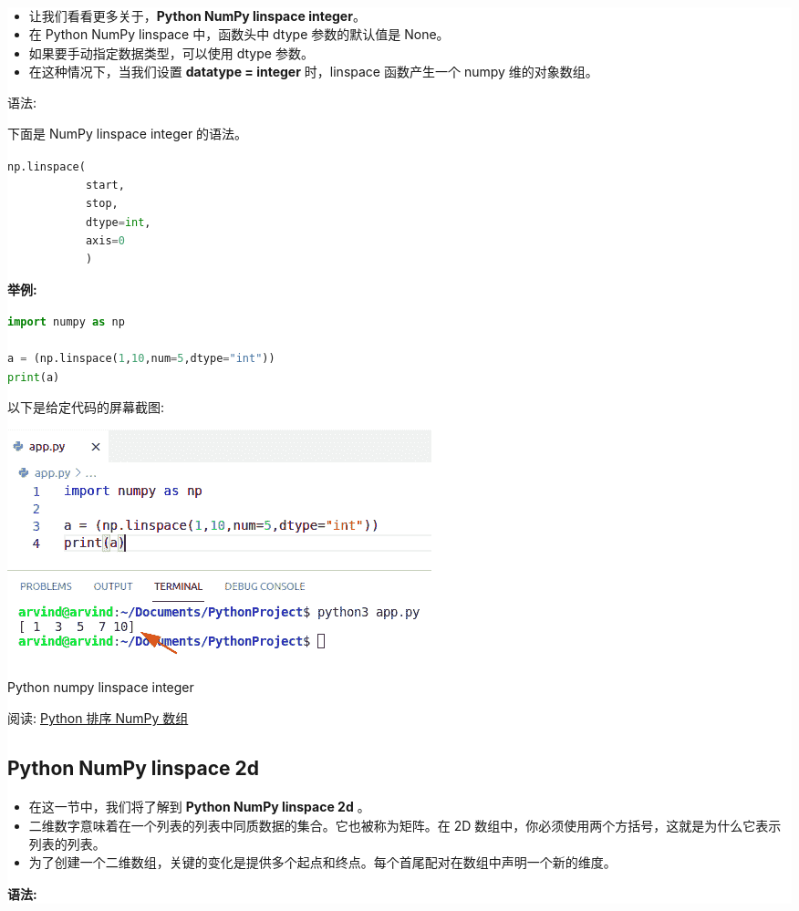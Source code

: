 *   让我们看看更多关于，**Python NumPy linspace integer**。
*   在 Python NumPy linspace 中，函数头中 dtype 参数的默认值是 None。
*   如果要手动指定数据类型，可以使用 dtype 参数。
*   在这种情况下，当我们设置 **datatype = integer** 时，linspace 函数产生一个 numpy 维的对象数组。

语法:

下面是 NumPy linspace integer 的语法。

```py
np.linspace(
            start,
            stop,
            dtype=int,
            axis=0
            )
```

**举例:**

```py
import numpy as np

a = (np.linspace(1,10,num=5,dtype="int"))
print(a)
```

以下是给定代码的屏幕截图:

![Python numpy linspace integer](img/54f5a212721430730db1a505eb47c3c5.png "Python numpy linspace integer")

Python numpy linspace integer

阅读: [Python 排序 NumPy 数组](https://pythonguides.com/python-sort-numpy-array/)

## Python NumPy linspace 2d

*   在这一节中，我们将了解到 **Python NumPy linspace 2d** 。
*   二维数字意味着在一个列表的列表中同质数据的集合。它也被称为矩阵。在 2D 数组中，你必须使用两个方括号，这就是为什么它表示列表的列表。
*   为了创建一个二维数组，关键的变化是提供多个起点和终点。每个首尾配对在数组中声明一个新的维度。

**语法:**
